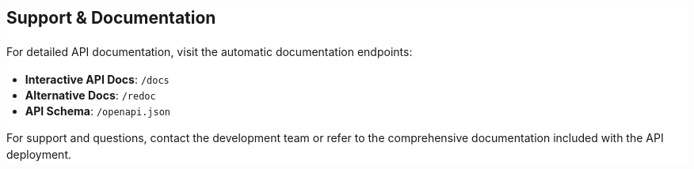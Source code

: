 
## Support & Documentation

For detailed API documentation, visit the automatic documentation endpoints:
- **Interactive API Docs**: `/docs`
- **Alternative Docs**: `/redoc`
- **API Schema**: `/openapi.json`

For support and questions, contact the development team or refer to the comprehensive documentation included with the API deployment.